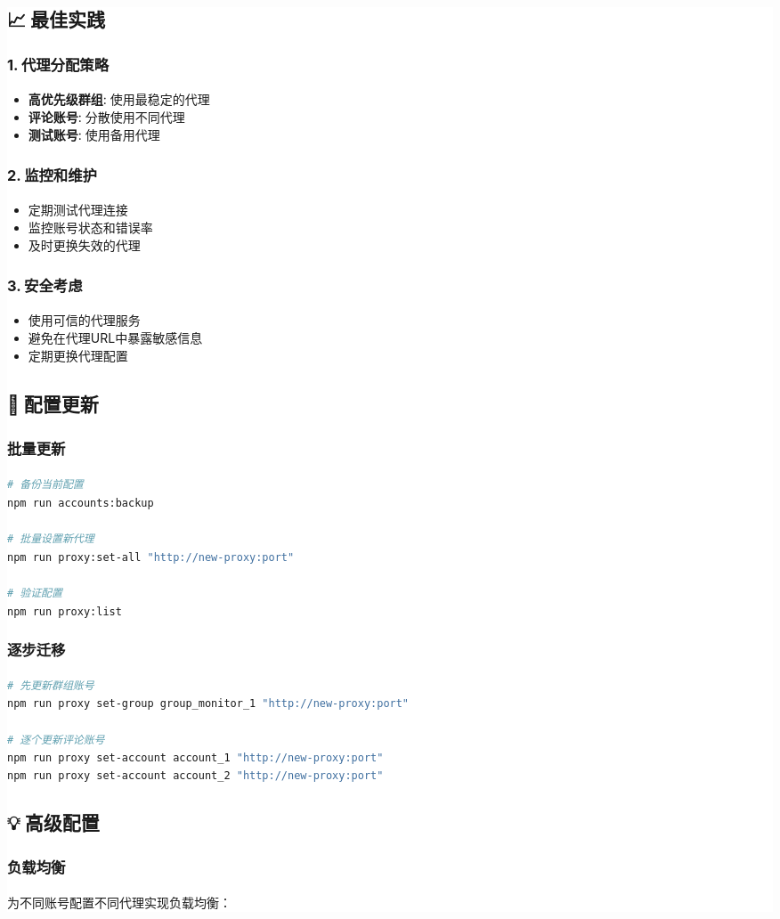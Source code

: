 ## 📈 **最佳实践**

### **1. 代理分配策略**

- **高优先级群组**: 使用最稳定的代理
- **评论账号**: 分散使用不同代理
- **测试账号**: 使用备用代理

### **2. 监控和维护**

- 定期测试代理连接
- 监控账号状态和错误率
- 及时更换失效的代理

### **3. 安全考虑**

- 使用可信的代理服务
- 避免在代理URL中暴露敏感信息
- 定期更换代理配置

## 🔄 **配置更新**

### **批量更新**

```bash
# 备份当前配置
npm run accounts:backup

# 批量设置新代理
npm run proxy:set-all "http://new-proxy:port"

# 验证配置
npm run proxy:list
```

### **逐步迁移**

```bash
# 先更新群组账号
npm run proxy set-group group_monitor_1 "http://new-proxy:port"

# 逐个更新评论账号
npm run proxy set-account account_1 "http://new-proxy:port"
npm run proxy set-account account_2 "http://new-proxy:port"
```

## 💡 **高级配置**

### **负载均衡**

为不同账号配置不同代理实现负载均衡：

